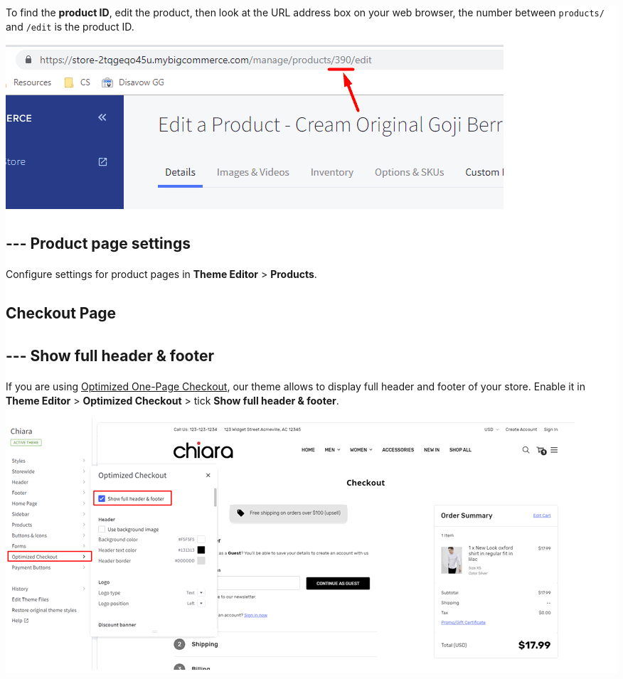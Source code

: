 To find the **product ID**, edit the product, then look at the URL address box on your web browser, the number between `products/` and `/edit` is the product ID.

![find-product-id](img/find-product-id.png)


## --- Product page settings

Configure settings for product pages in **Theme Editor** > **Products**.



## Checkout Page

## --- Show full header & footer

If you are using [Optimized One-Page Checkout](https://support.bigcommerce.com/s/article/Optimized-Single-Page-Checkout), our theme allows to display full header and footer of your store. Enable it in **Theme Editor** > **Optimized Checkout** > tick **Show full header & footer**.

![theme-editor-checkout-show-header-footer](img/theme-editor-checkout-show-header-footer.png)
